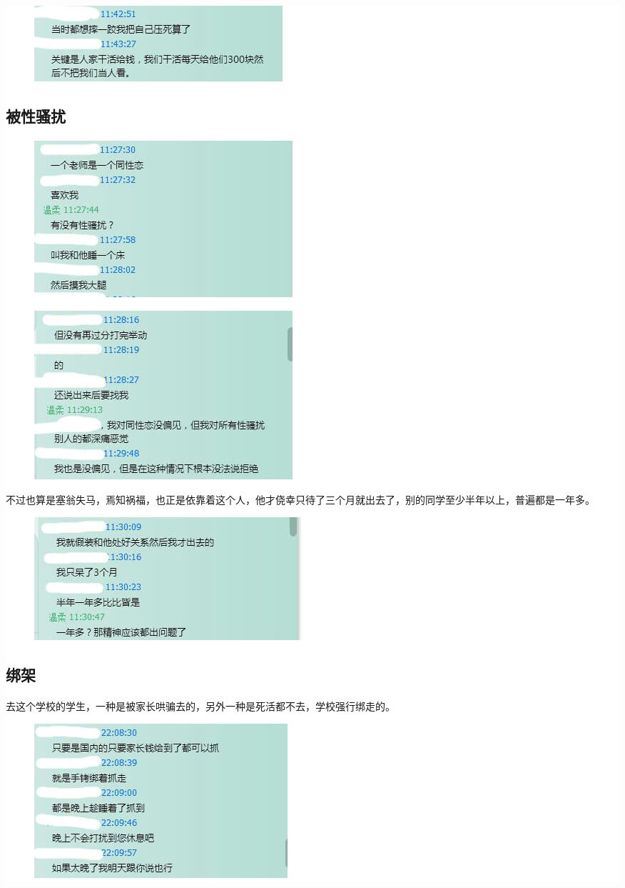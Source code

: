 <figure><img class="content_image lazy" src="https://raw.githubusercontent.com/ZjzMisaka/iaders/master/img/2019/11/79a13-v2-a5690891b519b9453d9451492907dbb5_hd.jpg" data-caption="" data-rawwidth="348" data-rawheight="106" data-actualsrc="https://pic2.zhimg.com/v2-a5690891b519b9453d9451492907dbb5_b.jpg" data-lazy-status="ok" width="348"></figure>
<h2><b>被性骚扰</b></h2>
<figure><img class="content_image lazy" src="https://raw.githubusercontent.com/ZjzMisaka/iaders/master/img/2019/11/54e15-v2-a8caca1bdbda30b66f256c9f8163cb25_hd.jpg" data-caption="" data-rawwidth="362" data-rawheight="219" data-actualsrc="https://pic2.zhimg.com/v2-a8caca1bdbda30b66f256c9f8163cb25_b.jpg" data-lazy-status="ok" width="362"></figure>
<figure><img class="content_image lazy" src="https://raw.githubusercontent.com/ZjzMisaka/iaders/master/img/2019/11/281ce-v2-d6ed2dd57c73b320269a4be2c4ec32b0_hd.jpg" data-caption="" data-rawwidth="362" data-rawheight="236" data-actualsrc="https://pic1.zhimg.com/v2-d6ed2dd57c73b320269a4be2c4ec32b0_b.jpg" data-lazy-status="ok" width="362"></figure>
<p>不过也算是塞翁失马，焉知祸福，也正是依靠着这个人，他才侥幸只待了三个月就出去了，别的同学至少半年以上，普遍都是一年多。</p>
<figure><img class="content_image lazy" src="https://raw.githubusercontent.com/ZjzMisaka/iaders/master/img/2019/11/3f20e-v2-5dadb834ab41e17478de85f69cb4090a_hd.jpg" data-caption="" data-rawwidth="377" data-rawheight="172" data-actualsrc="https://pic3.zhimg.com/v2-5dadb834ab41e17478de85f69cb4090a_b.jpg" data-lazy-status="ok" width="377"></figure>
<h2><b>绑架</b></h2>
<p>去这个学校的学生，一种是被家长哄骗去的，另外一种是死活都不去，学校强行绑走的。</p>
<figure><img class="content_image lazy" src="https://raw.githubusercontent.com/ZjzMisaka/iaders/master/img/2019/11/4eef7-v2-7da66d88a78da3dff47a5556e849bb3b_hd.jpg" data-caption="" data-rawwidth="355" data-rawheight="216" data-actualsrc="https://pic4.zhimg.com/v2-7da66d88a78da3dff47a5556e849bb3b_b.jpg" data-lazy-status="ok" width="355"></figure>
<figure><img class="content_image lazy" src="data:;base64,<svg xmlns='http://www.w3.org/2000/svg' width='358' height='293'></svg>&#8221; data-caption=&#8221;&#8221; data-rawwidth=&#8221;358&#8243; data-rawheight=&#8221;293&#8243; data-actualsrc=&#8221;https://pic3.zhimg.com/v2-3a16fddcf04df13a5c64e1698a601716_b.jpg&#8221; width=&#8221;358&#8243;></figure>
<p>也就是说孩子在国内，家长只要给到钱，他们就可以强行绑走，不管是在新疆还是西藏，只要你在中国。</p>